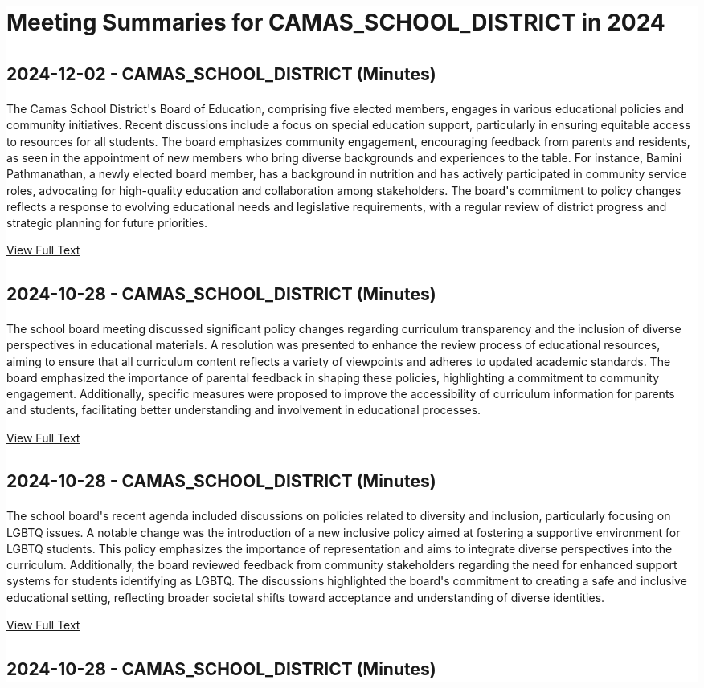 # Meeting Summaries for CAMAS_SCHOOL_DISTRICT in 2024

## 2024-12-02 - CAMAS_SCHOOL_DISTRICT (Minutes)

The Camas School District's Board of Education, comprising five elected members, engages in various educational policies and community initiatives. Recent discussions include a focus on special education support, particularly in ensuring equitable access to resources for all students. The board emphasizes community engagement, encouraging feedback from parents and residents, as seen in the appointment of new members who bring diverse backgrounds and experiences to the table. For instance, Bamini Pathmanathan, a newly elected board member, has a background in nutrition and has actively participated in community service roles, advocating for high-quality education and collaboration among stakeholders. The board's commitment to policy changes reflects a response to evolving educational needs and legislative requirements, with a regular review of district progress and strategic planning for future priorities.

[View Full Text](https://raw.githubusercontent.com/VoronoiPerspectives/WashingtonStateSchoolBoardExplorer/refs/heads/main/data/countries/usa/states/wa/counties/clark/school_boards/camas_school_district/2024/processed/2024-12-02-minutes.txt)

## 2024-10-28 - CAMAS_SCHOOL_DISTRICT (Minutes)

The school board meeting discussed significant policy changes regarding curriculum transparency and the inclusion of diverse perspectives in educational materials. A resolution was presented to enhance the review process of educational resources, aiming to ensure that all curriculum content reflects a variety of viewpoints and adheres to updated academic standards. The board emphasized the importance of parental feedback in shaping these policies, highlighting a commitment to community engagement. Additionally, specific measures were proposed to improve the accessibility of curriculum information for parents and students, facilitating better understanding and involvement in educational processes.

[View Full Text](https://raw.githubusercontent.com/VoronoiPerspectives/WashingtonStateSchoolBoardExplorer/refs/heads/main/data/countries/usa/states/wa/counties/clark/school_boards/camas_school_district/2024/processed/2024-10-28-specialmeeting-minutes.txt)

## 2024-10-28 - CAMAS_SCHOOL_DISTRICT (Minutes)

The school board's recent agenda included discussions on policies related to diversity and inclusion, particularly focusing on LGBTQ issues. A notable change was the introduction of a new inclusive policy aimed at fostering a supportive environment for LGBTQ students. This policy emphasizes the importance of representation and aims to integrate diverse perspectives into the curriculum. Additionally, the board reviewed feedback from community stakeholders regarding the need for enhanced support systems for students identifying as LGBTQ. The discussions highlighted the board's commitment to creating a safe and inclusive educational setting, reflecting broader societal shifts toward acceptance and understanding of diverse identities.

[View Full Text](https://raw.githubusercontent.com/VoronoiPerspectives/WashingtonStateSchoolBoardExplorer/refs/heads/main/data/countries/usa/states/wa/counties/clark/school_boards/camas_school_district/2024/processed/2024-10-28-regularmeeting-minutes.txt)

## 2024-10-28 - CAMAS_SCHOOL_DISTRICT (Minutes)
